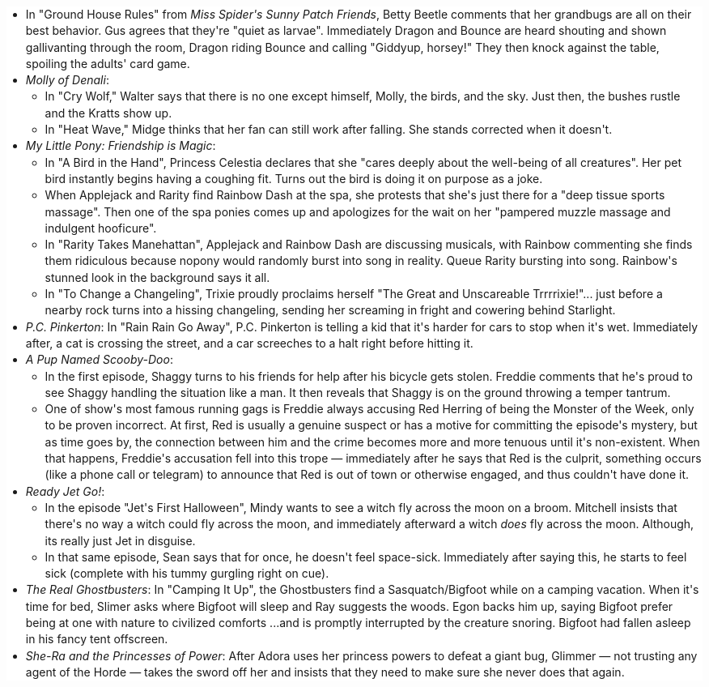 -   In "Ground House Rules" from _Miss Spider's Sunny Patch Friends_, Betty Beetle comments that her grandbugs are all on their best behavior. Gus agrees that they're "quiet as larvae". Immediately Dragon and Bounce are heard shouting and shown gallivanting through the room, Dragon riding Bounce and calling "Giddyup, horsey!" They then knock against the table, spoiling the adults' card game.
-   _Molly of Denali_:
    -   In "Cry Wolf," Walter says that there is no one except himself, Molly, the birds, and the sky. Just then, the bushes rustle and the Kratts show up.
    -   In "Heat Wave," Midge thinks that her fan can still work after falling. She stands corrected when it doesn't.
-   _My Little Pony: Friendship is Magic_:
    -   In "A Bird in the Hand", Princess Celestia declares that she "cares deeply about the well-being of all creatures". Her pet bird instantly begins having a coughing fit. Turns out the bird is doing it on purpose as a joke.
    -   When Applejack and Rarity find Rainbow Dash at the spa, she protests that she's just there for a "deep tissue sports massage". Then one of the spa ponies comes up and apologizes for the wait on her "pampered muzzle massage and indulgent hooficure".
    -   In "Rarity Takes Manehattan", Applejack and Rainbow Dash are discussing musicals, with Rainbow commenting she finds them ridiculous because nopony would randomly burst into song in reality. Queue Rarity bursting into song. Rainbow's stunned look in the background says it all.
    -   In "To Change a Changeling", Trixie proudly proclaims herself "The Great and Unscareable Trrrrixie!"... just before a nearby rock turns into a hissing changeling, sending her screaming in fright and cowering behind Starlight.
-   _P.C. Pinkerton_: In "Rain Rain Go Away", P.C. Pinkerton is telling a kid that it's harder for cars to stop when it's wet. Immediately after, a cat is crossing the street, and a car screeches to a halt right before hitting it.
-   _A Pup Named Scooby-Doo_:
    -   In the first episode, Shaggy turns to his friends for help after his bicycle gets stolen. Freddie comments that he's proud to see Shaggy handling the situation like a man. It then reveals that Shaggy is on the ground throwing a temper tantrum.
    -   One of show's most famous running gags is Freddie always accusing Red Herring of being the Monster of the Week, only to be proven incorrect. At first, Red is usually a genuine suspect or has a motive for committing the episode's mystery, but as time goes by, the connection between him and the crime becomes more and more tenuous until it's non-existent. When that happens, Freddie's accusation fell into this trope — immediately after he says that Red is the culprit, something occurs (like a phone call or telegram) to announce that Red is out of town or otherwise engaged, and thus couldn't have done it.
-   _Ready Jet Go!_:
    -   In the episode "Jet's First Halloween", Mindy wants to see a witch fly across the moon on a broom. Mitchell insists that there's no way a witch could fly across the moon, and immediately afterward a witch _does_ fly across the moon. Although, its really just Jet in disguise.
    -   In that same episode, Sean says that for once, he doesn't feel space-sick. Immediately after saying this, he starts to feel sick (complete with his tummy gurgling right on cue).
-   _The Real Ghostbusters_: In "Camping It Up", the Ghostbusters find a Sasquatch/Bigfoot while on a camping vacation. When it's time for bed, Slimer asks where Bigfoot will sleep and Ray suggests the woods. Egon backs him up, saying Bigfoot prefer being at one with nature to civilized comforts ...and is promptly interrupted by the creature snoring. Bigfoot had fallen asleep in his fancy tent offscreen.
-   _She-Ra and the Princesses of Power_: After Adora uses her princess powers to defeat a giant bug, Glimmer — not trusting any agent of the Horde — takes the sword off her and insists that they need to make sure she never does that again.
    
